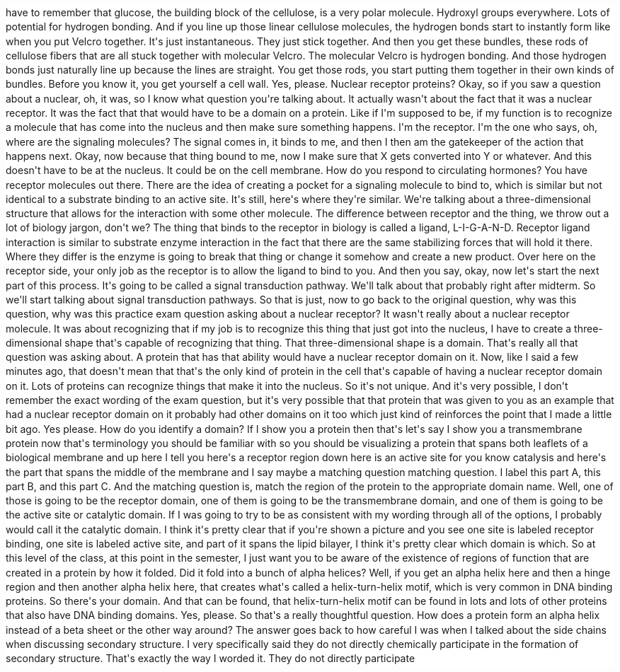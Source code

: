 have to remember that glucose, the building block of the cellulose, is a very polar molecule. Hydroxyl groups everywhere. Lots of potential for hydrogen bonding. And if you line up those linear cellulose molecules, the hydrogen bonds start to instantly form like when you put Velcro together. It's just instantaneous. They just stick together. And then you get these bundles, these rods of cellulose fibers that are all stuck together with molecular Velcro. The molecular Velcro is hydrogen bonding. And those hydrogen bonds just naturally line up because the lines are straight. You get those rods, you start putting them together in their own kinds of bundles. Before you know it, you get yourself a cell wall. Yes, please. Nuclear receptor proteins? Okay, so if you saw a question about a nuclear, oh, it was, so I know what question you're talking about. It actually wasn't about the fact that it was a nuclear receptor. It was the fact that that would have to be a domain on a protein. Like if I'm supposed to be, if my function is to recognize a molecule that has come into the nucleus and then make sure something happens. I'm the receptor. I'm the one who says, oh, where are the signaling molecules? The signal comes in, it binds to me, and then I then am the gatekeeper of the action that happens next. Okay, now because that thing bound to me, now I make sure that X gets converted into Y or whatever. And this doesn't have to be at the nucleus. It could be on the cell membrane. How do you respond to circulating hormones? You have receptor molecules out there. There are the idea of creating a pocket for a signaling molecule to bind to, which is similar but not identical to a substrate binding to an active site. It's still, here's where they're similar. We're talking about a three-dimensional structure that allows for the interaction with some other molecule. The difference between receptor and the thing, we throw out a lot of biology jargon, don't we? The thing that binds to the receptor in biology is called a ligand, L-I-G-A-N-D. Receptor ligand interaction is similar to substrate enzyme interaction in the fact that there are the same stabilizing forces that will hold it there. Where they differ is the enzyme is going to break that thing or change it somehow and create a new product. Over here on the receptor side, your only job as the receptor is to allow the ligand to bind to you. And then you say, okay, now let's start the next part of this process. It's going to be called a signal transduction pathway. We'll talk about that probably right after midterm. So we'll start talking about signal transduction pathways. So that is just, now to go back to the original question, why was this question, why was this practice exam question asking about a nuclear receptor? It wasn't really about a nuclear receptor molecule. It was about recognizing that if my job is to recognize this thing that just got into the nucleus, I have to create a three-dimensional shape that's capable of recognizing that thing. That three-dimensional shape is a domain. That's really all that question was asking about. A protein that has that ability would have a nuclear receptor domain on it. Now, like I said a few minutes ago, that doesn't mean that that's the only kind of protein in the cell that's capable of having a nuclear receptor domain on it. Lots of proteins can recognize things that make it into the nucleus. So it's not unique. And it's very possible, I don't remember the exact wording of the exam question, but it's very possible that that protein that was given to you as an example that had a nuclear receptor domain on it probably had other domains on it too which just kind of reinforces the point that I made a little bit ago. Yes please. How do you identify a domain? If I show you a protein then that's let's say I show you a transmembrane protein now that's terminology you should be familiar with so you should be visualizing a protein that spans both leaflets of a biological membrane and up here I tell you here's a receptor region down here is an active site for you know catalysis and here's the part that spans the middle of the membrane and I say maybe a matching question matching question. I label this part A, this part B, and this part C. And the matching question is, match the region of the protein to the appropriate domain name. Well, one of those is going to be the receptor domain, one of them is going to be the transmembrane domain, and one of them is going to be the active site or catalytic domain. If I was going to try to be as consistent with my wording through all of the options, I probably would call it the catalytic domain. I think it's pretty clear that if you're shown a picture and you see one site is labeled receptor binding, one site is labeled active site, and part of it spans the lipid bilayer, I think it's pretty clear which domain is which. So at this level of the class, at this point in the semester, I just want you to be aware of the existence of regions of function that are created in a protein by how it folded. Did it fold into a bunch of alpha helices? Well, if you get an alpha helix here and then a hinge region and then another alpha helix here, that creates what's called a helix-turn-helix motif, which is very common in DNA binding proteins. So there's your domain. And that can be found, that helix-turn-helix motif can be found in lots and lots of other proteins that also have DNA binding domains. Yes, please. So that's a really thoughtful question. How does a protein form an alpha helix instead of a beta sheet or the other way around? The answer goes back to how careful I was when I talked about the side chains when discussing secondary structure. I very specifically said they do not directly chemically participate in the formation of secondary structure. That's exactly the way I worded it. They do not directly participate